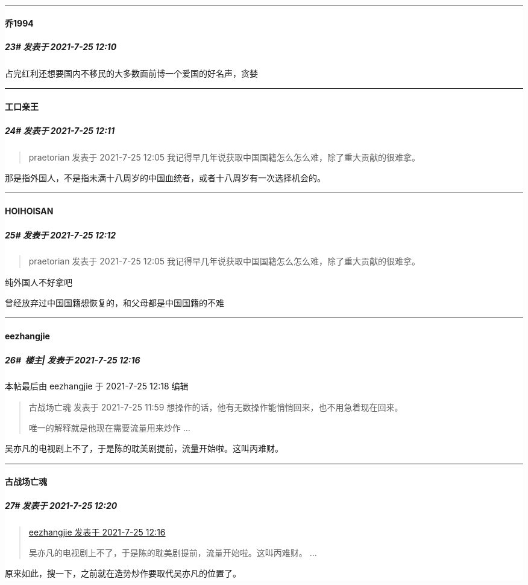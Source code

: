 
*****

####  乔1994  
##### 23#       发表于 2021-7-25 12:10


占完红利还想要国内不移民的大多数面前博一个爱国的好名声，贪婪


*****

####  工口亲王  
##### 24#       发表于 2021-7-25 12:11


<blockquote>praetorian 发表于 2021-7-25 12:05
我记得早几年说获取中国国籍怎么怎么难，除了重大贡献的很难拿。</blockquote>
那是指外国人，不是指未满十八周岁的中国血统者，或者十八周岁有一次选择机会的。


*****

####  HOIHOISAN  
##### 25#       发表于 2021-7-25 12:12


<blockquote>praetorian 发表于 2021-7-25 12:05
我记得早几年说获取中国国籍怎么怎么难，除了重大贡献的很难拿。</blockquote>
纯外国人不好拿吧

曾经放弃过中国国籍想恢复的，和父母都是中国国籍的不难


*****

####  eezhangjie  
##### 26#         楼主| 发表于 2021-7-25 12:16


 本帖最后由 eezhangjie 于 2021-7-25 12:18 编辑 
<blockquote>古战场亡魂 发表于 2021-7-25 11:59
想操作的话，他有无数操作能悄悄回来，也不用急着现在回来。

唯一的解释就是他现在需要流量用来炒作 ...</blockquote>
吴亦凡的电视剧上不了，于是陈的耽美剧提前，流量开始啦。这叫丙难财。


*****

####  古战场亡魂  
##### 27#       发表于 2021-7-25 12:20


<blockquote><a href="httphttps://bbs.saraba1st.com/2b/forum.php?mod=redirect&amp;goto=findpost&amp;pid=52090929&amp;ptid=2017303" target="_blank">eezhangjie 发表于 2021-7-25 12:16</a>

吴亦凡的电视剧上不了，于是陈的耽美剧提前，流量开始啦。这叫丙难财。 ...</blockquote>
原来如此，搜一下，之前就在造势炒作要取代吴亦凡的位置了。
